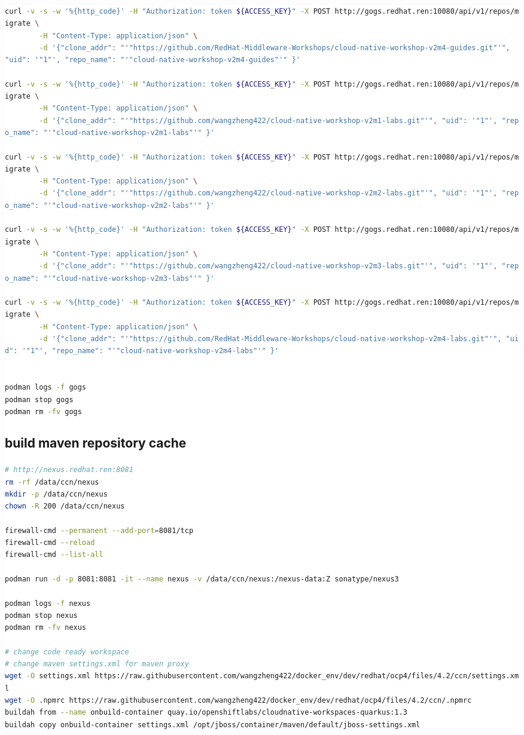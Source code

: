```bash
curl -v -s -w '%{http_code}' -H "Authorization: token ${ACCESS_KEY}" -X POST http://gogs.redhat.ren:10080/api/v1/repos/migrate \
        -H "Content-Type: application/json" \
        -d '{"clone_addr": "'"https://github.com/RedHat-Middleware-Workshops/cloud-native-workshop-v2m4-guides.git"'", "uid": '"1"', "repo_name": "'"cloud-native-workshop-v2m4-guides"'" }' 

curl -v -s -w '%{http_code}' -H "Authorization: token ${ACCESS_KEY}" -X POST http://gogs.redhat.ren:10080/api/v1/repos/migrate \
        -H "Content-Type: application/json" \
        -d '{"clone_addr": "'"https://github.com/wangzheng422/cloud-native-workshop-v2m1-labs.git"'", "uid": '"1"', "repo_name": "'"cloud-native-workshop-v2m1-labs"'" }' 

curl -v -s -w '%{http_code}' -H "Authorization: token ${ACCESS_KEY}" -X POST http://gogs.redhat.ren:10080/api/v1/repos/migrate \
        -H "Content-Type: application/json" \
        -d '{"clone_addr": "'"https://github.com/wangzheng422/cloud-native-workshop-v2m2-labs.git"'", "uid": '"1"', "repo_name": "'"cloud-native-workshop-v2m2-labs"'" }' 

curl -v -s -w '%{http_code}' -H "Authorization: token ${ACCESS_KEY}" -X POST http://gogs.redhat.ren:10080/api/v1/repos/migrate \
        -H "Content-Type: application/json" \
        -d '{"clone_addr": "'"https://github.com/wangzheng422/cloud-native-workshop-v2m3-labs.git"'", "uid": '"1"', "repo_name": "'"cloud-native-workshop-v2m3-labs"'" }' 

curl -v -s -w '%{http_code}' -H "Authorization: token ${ACCESS_KEY}" -X POST http://gogs.redhat.ren:10080/api/v1/repos/migrate \
        -H "Content-Type: application/json" \
        -d '{"clone_addr": "'"https://github.com/RedHat-Middleware-Workshops/cloud-native-workshop-v2m4-labs.git"'", "uid": '"1"', "repo_name": "'"cloud-native-workshop-v2m4-labs"'" }' 


podman logs -f gogs
podman stop gogs
podman rm -fv gogs

```

## build maven repository cache
```bash
# http://nexus.redhat.ren:8081
rm -rf /data/ccn/nexus
mkdir -p /data/ccn/nexus
chown -R 200 /data/ccn/nexus

firewall-cmd --permanent --add-port=8081/tcp
firewall-cmd --reload
firewall-cmd --list-all

podman run -d -p 8081:8081 -it --name nexus -v /data/ccn/nexus:/nexus-data:Z sonatype/nexus3

podman logs -f nexus
podman stop nexus
podman rm -fv nexus

# change code ready workspace
# change maven settings.xml for maven proxy
wget -O settings.xml https://raw.githubusercontent.com/wangzheng422/docker_env/dev/redhat/ocp4/files/4.2/ccn/settings.xml
wget -O .npmrc https://raw.githubusercontent.com/wangzheng422/docker_env/dev/redhat/ocp4/files/4.2/ccn/.npmrc
buildah from --name onbuild-container quay.io/openshiftlabs/cloudnative-workspaces-quarkus:1.3
buildah copy onbuild-container settings.xml /opt/jboss/container/maven/default/jboss-settings.xml
```